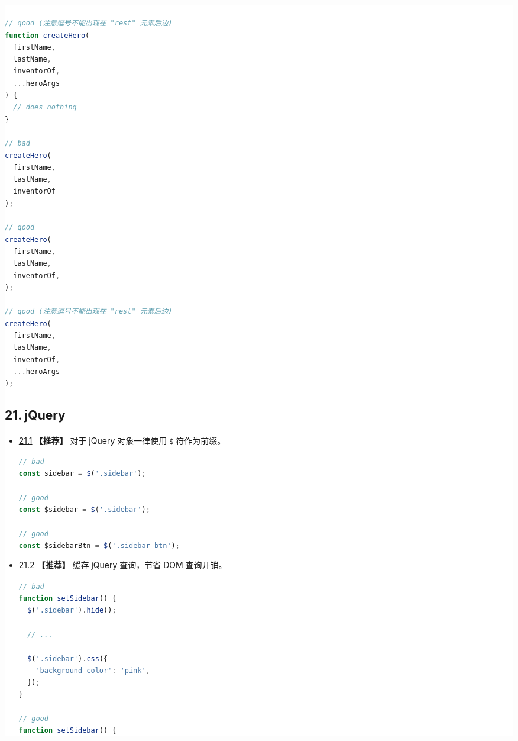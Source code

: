  ```javascript

  // good (注意逗号不能出现在 "rest" 元素后边)
  function createHero(
    firstName,
    lastName,
    inventorOf,
    ...heroArgs
  ) {
    // does nothing
  }

  // bad
  createHero(
    firstName,
    lastName,
    inventorOf
  );

  // good
  createHero(
    firstName,
    lastName,
    inventorOf,
  );

  // good (注意逗号不能出现在 "rest" 元素后边)
  createHero(
    firstName,
    lastName,
    inventorOf,
    ...heroArgs
  );
  ```

## 21. jQuery

- [21.1](#jquery--dollar-prefix) **【推荐】** 对于 jQuery 对象一律使用 `$` 符作为前缀。

  ```javascript
  // bad
  const sidebar = $('.sidebar');

  // good
  const $sidebar = $('.sidebar');

  // good
  const $sidebarBtn = $('.sidebar-btn');
  ```

- [21.2](#jquery--cache) **【推荐】** 缓存 jQuery 查询，节省 DOM 查询开销。

  ```javascript
  // bad
  function setSidebar() {
    $('.sidebar').hide();

    // ...

    $('.sidebar').css({
      'background-color': 'pink',
    });
  }

  // good
  function setSidebar() {
  ```